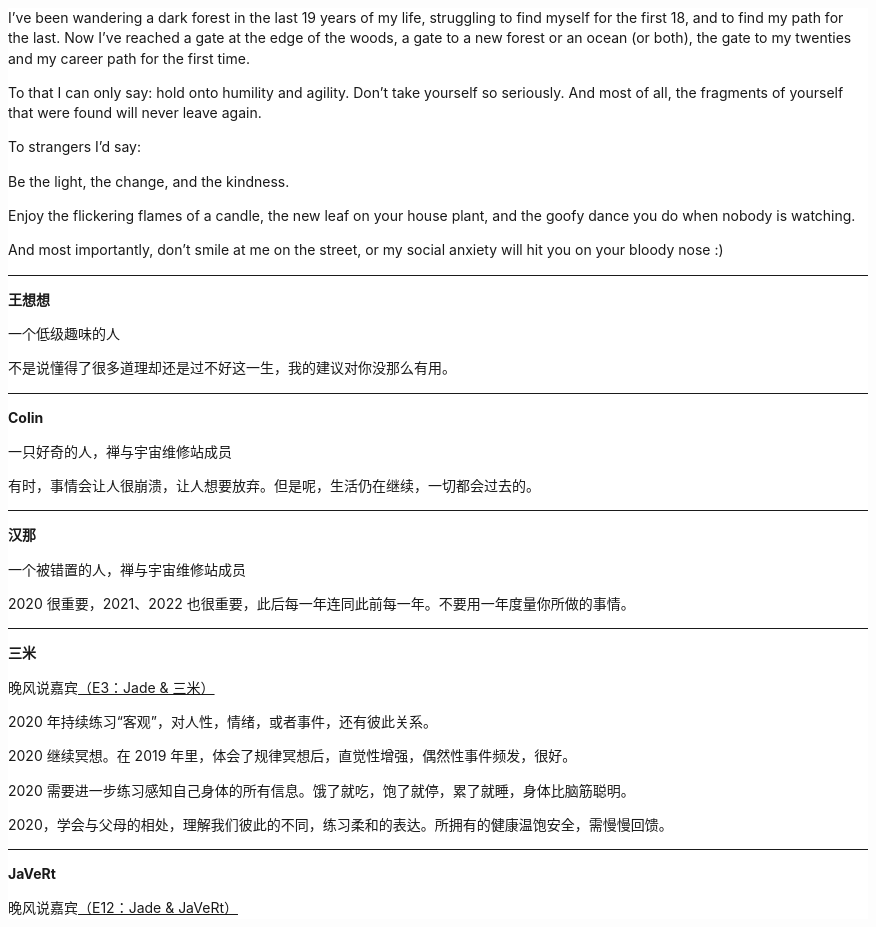 I’ve been wandering a dark forest in the last 19 years of my life, struggling to find myself for the first 18, and to find my path for the last. Now I’ve reached a gate at the edge of the woods, a gate to a new forest or an ocean (or both), the gate to my twenties and my career path for the first time.

To that I can only say: hold onto humility and agility. Don’t take yourself so seriously. And most of all, the fragments of yourself that were found will never leave again.

To strangers I’d say:

Be the light, the change, and the kindness.

Enjoy the flickering flames of a candle, the new leaf on your house plant, and the goofy dance you do when nobody is watching.

And most importantly, don’t smile at me on the street, or my social anxiety will hit you on your bloody nose :)

- - - - - 

**王想想**

一个低级趣味的人

不是说懂得了很多道理却还是过不好这一生，我的建议对你没那么有用。

- - - - - 

**Colin**

一只好奇的人，禅与宇宙维修站成员

有时，事情会让人很崩溃，让人想要放弃。但是呢，生活仍在继续，一切都会过去的。

- - - - - 

**汉那**

一个被错置的人，禅与宇宙维修站成员

2020 很重要，2021、2022 也很重要，此后每一年连同此前每一年。不要用一年度量你所做的事情。

- - - - - 

**三米**

晚风说嘉宾[（E3：Jade & 三米）](https://mp.weixin.qq.com/s?__biz=MzA5Nzk4MDMxMg==&mid=2247484326&idx=1&sn=e033f7a59e4cac753a04e70cc3049e8e&chksm=9099d951a7ee504787ccd9e0af2947541afb10e17e166bc677b665979a7386106a7c025e9360&scene=21#wechat_redirect)

2020 年持续练习“客观”，对人性，情绪，或者事件，还有彼此关系。

2020 继续冥想。在 2019 年里，体会了规律冥想后，直觉性增强，偶然性事件频发，很好。

2020 需要进一步练习感知自己身体的所有信息。饿了就吃，饱了就停，累了就睡，身体比脑筋聪明。

2020，学会与父母的相处，理解我们彼此的不同，练习柔和的表达。所拥有的健康温饱安全，需慢慢回馈。

- - - - - 

**JaVeRt**

晚风说嘉宾[（E12：Jade & JaVeRt）](https://mp.weixin.qq.com/s?__biz=MzA5Nzk4MDMxMg==&mid=2247484460&idx=1&sn=6b1034c703e9646133764e60813edc40&chksm=9099dedba7ee57cd9d6eb49a8997ee55865219ac9c07da489178e9a4dc8084e9a519ad0605e9&scene=21#wechat_redirect)
